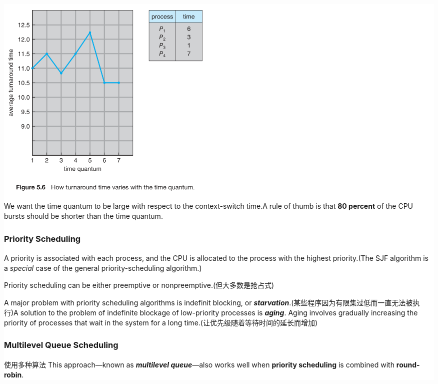<img src="../../figure/operating-system/Chapter5-CPU-Scheduling/turnaround_time_quantum.png" width=400>
</div>

We want the time quantum to be large with respect to the context-switch time.A rule of thumb is that **80 percent** of the CPU bursts should be shorter than the time quantum.

### Priority Scheduling
A priority is associated with each process, and the CPU is allocated to the process with the highest priority.(The SJF algorithm is a *special* case of the general priority-scheduling algorithm.)

Priority scheduling can be either preemptive or nonpreemptive.(但大多数是抢占式)

A major problem with priority scheduling algorithms is indefinit blocking, or ***starvation***.(某些程序因为有限集过低而一直无法被执行)A solution to the problem of indefinite blockage of low-priority processes is ***aging***. Aging involves gradually increasing the priority of processes that wait in the system for a long time.(让优先级随着等待时间的延长而增加)

### Multilevel Queue Scheduling
使用多种算法
This approach—known as ***multilevel queue***—also works well when **priority scheduling** is combined with **round-robin**.
<div align=center>